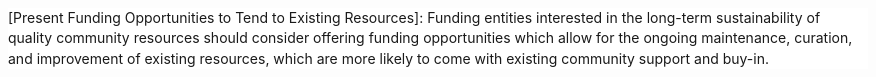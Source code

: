 [^2]: There's a variety of ways in which a resource could be considered 'community owned'. For the purposes of this report --and following some of the cases we observed -- a community-owned resource is one that is mostly nourished and maintained by its community of users through feedback and updating work. Community owned resources can start and function with the support of a particular organization or funder but need an important amount of volunteer work to function, which makes their workflow complex, and sometimes difficult to sustain.

[^3]: The Jordan Open Source Association. JOSA, for instance, embraces diverse forms of feedback and levels of collaboration, like having community members provide ideas for articles, instead of taking the task of writing one.

[^4]: Convite is a project by audio collective Noís Radio that focuses on raising awareness about self-care and collective care, especially for indigenous, cimarronas, and peasant guards in southwestern Colombia.

[^5]: LevelUp is a global community working to strengthen digital safety and security knowledge and practice. They provide resources, tools, and trainings to help users teach digital security to others.

[^6]: The "call-out culture" was something mentioned specifically in one interview, and it resonated with insights that appeared in others. It refers to an atmosphere in which making mistakes is badly received or harshly pointed out. As a result, participating in dialogues or asking questions within the community can become a source of stress for fear of being 'called out' or shamed.

[^7]: According to a participant, it is possible that such kinds of harsh responses come as a result of the pressure coming from the high stakes that come with dealing with at-risk groups.

[^8]: Conexión Segura is an initiative of the non-profit organization Venezuela Inteligente and the project VE Sin Filtro, which seeks to promote the use of digital tools to improve access to information and the response capacity of other organizations, activists, and civil society in general.

[^9]: The team does organize interviews after periods of work, but they perceive an impact mostly through overall interactions, the continuity in the participation—as irregular as it may be—and the will of the participants to appropriate the project and contribute to it in ways that resonate culturally with the community (many of the participants contribute with songs, rhymes and other musical genres to the audio pieces focused on digital security. You can hear an example on minute [[2:50 of episode 3](https://archive.org/details/convite2022/Postal+05-tecnologia+y+territorio.mp3).]

[^10]: Security in a Box provides guides and tools to help users protect their passwords, communication, phones & computers, internet connection, and files. Security in a Box is also accessible anonymously using the Tor Browser.

[^11]: JOSA incentivizes community participation by offering perks like VPN accounts and cloud storage in exchange for points earned through collaboration on certain tasks. Additionally, providing a wide variety of ways for community members to contribute can foster engagement.


[Present Funding Opportunities to Tend to Existing Resources]: Funding entities interested in the long-term sustainability of quality community resources should consider offering funding opportunities which allow for the ongoing maintenance, curation, and improvement of existing resources, which are more likely to come with existing community support and buy-in.
[^1]: List of resources: Conexión Segura, Conexo - Guide of tools and resources, Convite, Digital Security Helpline Community Resources and Documentation, JOSA - Website and blog, Level Up, Protege.la, SAFETAG, Security Education Companion, Security in a Box, Surveillance Self-Defense